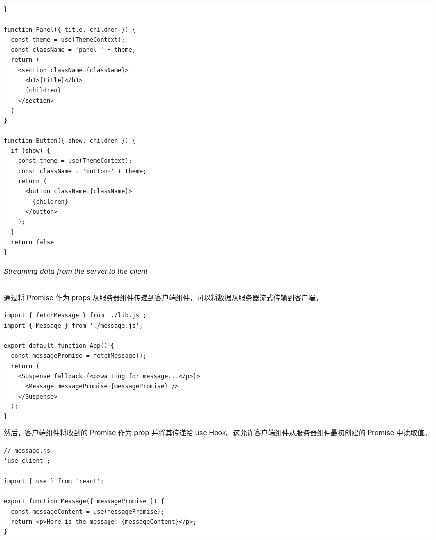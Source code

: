 ```react
}

function Panel({ title, children }) {
  const theme = use(ThemeContext);
  const className = 'panel-' + theme;
  return (
    <section className={className}>
      <h1>{title}</h1>
      {children}
    </section>
  )
}

function Button({ show, children }) {
  if (show) {
    const theme = use(ThemeContext);
    const className = 'button-' + theme;
    return (
      <button className={className}>
        {children}
      </button>
    );
  }
  return false
}
```



###### Streaming data from the server to the client 

通过将 Promise 作为 props 从服务器组件传递到客户端组件，可以将数据从服务器流式传输到客户端。

```react
import { fetchMessage } from './lib.js';
import { Message } from './message.js';

export default function App() {
  const messagePromise = fetchMessage();
  return (
    <Suspense fallback={<p>waiting for message...</p>}>
      <Message messagePromise={messagePromise} />
    </Suspense>
  );
}
```

然后，客户端组件将收到的 Promise 作为 prop 并将其传递给 use Hook。这允许客户端组件从服务器组件最初创建的 Promise 中读取值。

```react
// message.js
'use client';

import { use } from 'react';

export function Message({ messagePromise }) {
  const messageContent = use(messagePromise);
  return <p>Here is the message: {messageContent}</p>;
}
```
